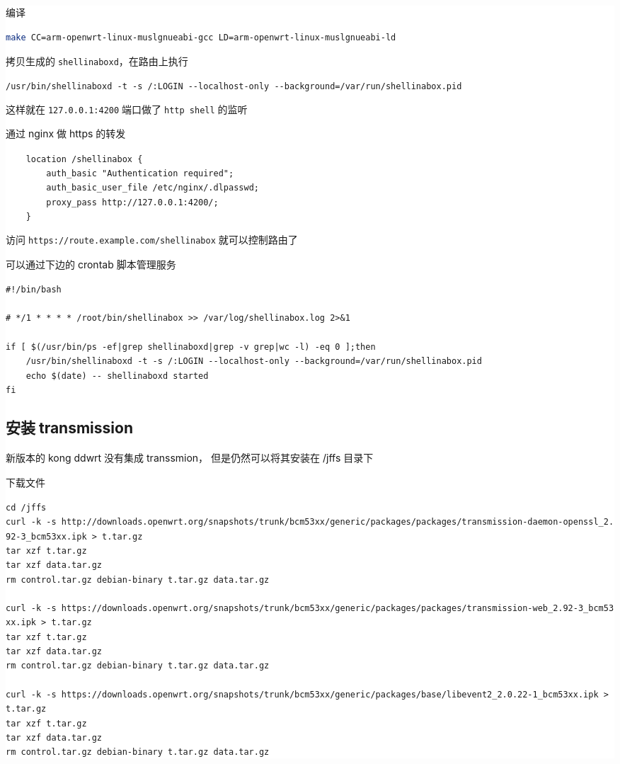 编译

```bash
make CC=arm-openwrt-linux-muslgnueabi-gcc LD=arm-openwrt-linux-muslgnueabi-ld
```

拷贝生成的 `shellinaboxd`，在路由上执行

```shell
/usr/bin/shellinaboxd -t -s /:LOGIN --localhost-only --background=/var/run/shellinabox.pid
```

这样就在 `127.0.0.1:4200` 端口做了 `http shell` 的监听

通过 nginx 做 https 的转发

```shell
    location /shellinabox {
        auth_basic "Authentication required";
        auth_basic_user_file /etc/nginx/.dlpasswd;
        proxy_pass http://127.0.0.1:4200/;
    }

```

访问 `https://route.example.com/shellinabox` 就可以控制路由了

可以通过下边的 crontab 脚本管理服务

```shell
#!/bin/bash

# */1 * * * * /root/bin/shellinabox >> /var/log/shellinabox.log 2>&1

if [ $(/usr/bin/ps -ef|grep shellinaboxd|grep -v grep|wc -l) -eq 0 ];then
    /usr/bin/shellinaboxd -t -s /:LOGIN --localhost-only --background=/var/run/shellinabox.pid
    echo $(date) -- shellinaboxd started
fi
```

## 安装 transmission

新版本的 kong ddwrt 没有集成 transsmion， 但是仍然可以将其安装在 /jffs 目录下

下载文件

```shell
cd /jffs
curl -k -s http://downloads.openwrt.org/snapshots/trunk/bcm53xx/generic/packages/packages/transmission-daemon-openssl_2.92-3_bcm53xx.ipk > t.tar.gz
tar xzf t.tar.gz
tar xzf data.tar.gz
rm control.tar.gz debian-binary t.tar.gz data.tar.gz

curl -k -s https://downloads.openwrt.org/snapshots/trunk/bcm53xx/generic/packages/packages/transmission-web_2.92-3_bcm53xx.ipk > t.tar.gz
tar xzf t.tar.gz
tar xzf data.tar.gz
rm control.tar.gz debian-binary t.tar.gz data.tar.gz

curl -k -s https://downloads.openwrt.org/snapshots/trunk/bcm53xx/generic/packages/base/libevent2_2.0.22-1_bcm53xx.ipk >t.tar.gz
tar xzf t.tar.gz
tar xzf data.tar.gz
rm control.tar.gz debian-binary t.tar.gz data.tar.gz
```
